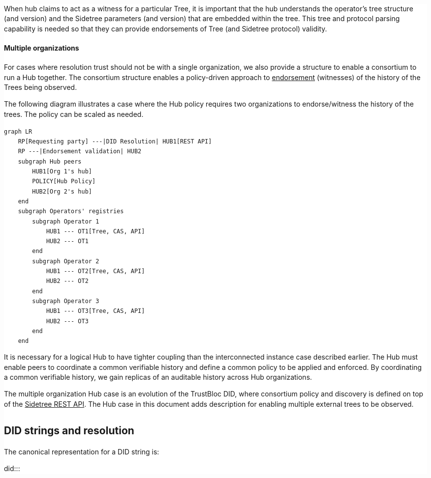 When hub claims to act as a witness for a particular Tree, it is important that the hub understands the operator’s tree structure (and version) and the Sidetree parameters (and version) that are embedded within the tree. This tree and protocol parsing capability is needed so that they can provide endorsements of Tree (and Sidetree protocol) validity.

#### Multiple organizations

For cases where resolution trust should not be with a single organization, we also provide a structure to enable a consortium to run a Hub together. The consortium structure enables a policy-driven approach to [endorsement](https://hyperledger-fabric.readthedocs.io/en/release-2.2/policies/policies.html#chaincode-endorsement-policies) (witnesses) of the history of the Trees being observed.

The following diagram illustrates a case where the Hub policy requires two organizations to endorse/witness the history of the trees. The policy can be scaled as needed.

```mermaid
graph LR
    RP[Requesting party] ---|DID Resolution| HUB1[REST API]
    RP ---|Endorsement validation| HUB2
    subgraph Hub peers
        HUB1[Org 1's hub]
        POLICY[Hub Policy]
        HUB2[Org 2's hub]
    end
    subgraph Operators' registries
        subgraph Operator 1
            HUB1 --- OT1[Tree, CAS, API]
            HUB2 --- OT1
        end
        subgraph Operator 2
            HUB1 --- OT2[Tree, CAS, API]
            HUB2 --- OT2
        end
        subgraph Operator 3
            HUB1 --- OT3[Tree, CAS, API]
            HUB2 --- OT3
        end
    end
```

It is necessary for a logical Hub to have tighter coupling than the interconnected instance case described earlier. The Hub must enable peers to coordinate a common verifiable history and define a common policy to be applied and enforced. By coordinating a common verifiable history, we gain replicas of an auditable history across Hub organizations.

The multiple organization Hub case is an evolution of the TrustBloc DID, where consortium policy and discovery is defined on top of the [Sidetree REST API](https://identity.foundation/sidetree/api/). The Hub case in this document adds description for enabling multiple external trees to be observed.

## DID strings and resolution

The canonical representation for a DID string is:

did:<method name>:<tree version><tree id>:<unique suffix>
